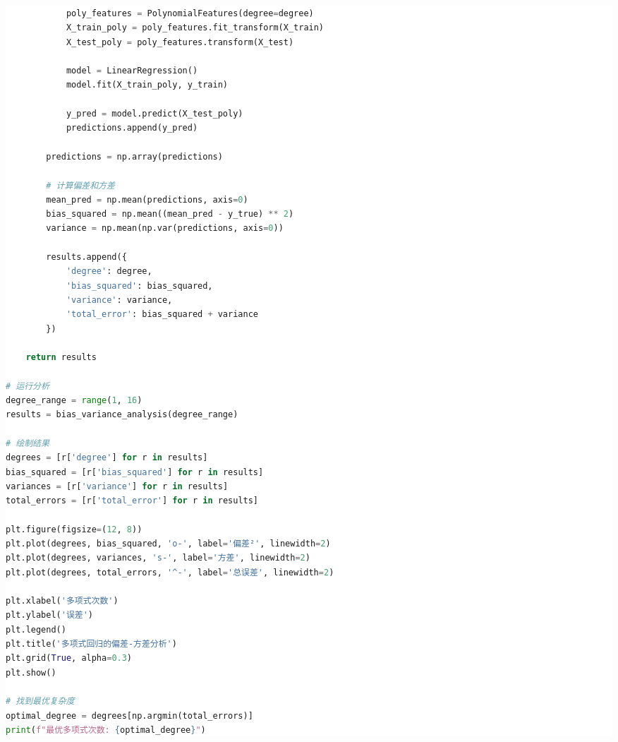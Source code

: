 ```python
            poly_features = PolynomialFeatures(degree=degree)
            X_train_poly = poly_features.fit_transform(X_train)
            X_test_poly = poly_features.transform(X_test)
            
            model = LinearRegression()
            model.fit(X_train_poly, y_train)
            
            y_pred = model.predict(X_test_poly)
            predictions.append(y_pred)
        
        predictions = np.array(predictions)
        
        # 计算偏差和方差
        mean_pred = np.mean(predictions, axis=0)
        bias_squared = np.mean((mean_pred - y_true) ** 2)
        variance = np.mean(np.var(predictions, axis=0))
        
        results.append({
            'degree': degree,
            'bias_squared': bias_squared,
            'variance': variance,
            'total_error': bias_squared + variance
        })
    
    return results

# 运行分析
degree_range = range(1, 16)
results = bias_variance_analysis(degree_range)

# 绘制结果
degrees = [r['degree'] for r in results]
bias_squared = [r['bias_squared'] for r in results]
variances = [r['variance'] for r in results]
total_errors = [r['total_error'] for r in results]

plt.figure(figsize=(12, 8))
plt.plot(degrees, bias_squared, 'o-', label='偏差²', linewidth=2)
plt.plot(degrees, variances, 's-', label='方差', linewidth=2)
plt.plot(degrees, total_errors, '^-', label='总误差', linewidth=2)

plt.xlabel('多项式次数')
plt.ylabel('误差')
plt.legend()
plt.title('多项式回归的偏差-方差分析')
plt.grid(True, alpha=0.3)
plt.show()

# 找到最优复杂度
optimal_degree = degrees[np.argmin(total_errors)]
print(f"最优多项式次数: {optimal_degree}")
```
